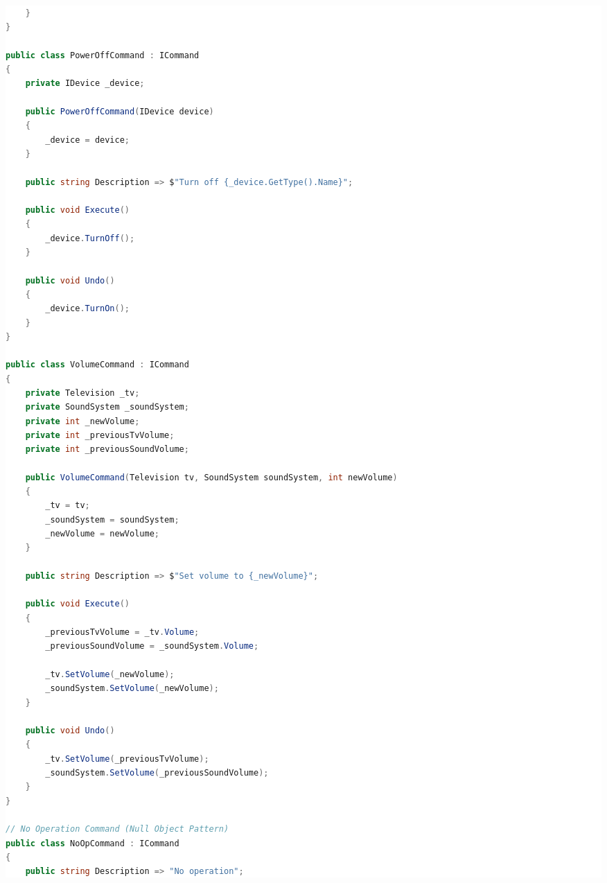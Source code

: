 ```csharp
    }
}

public class PowerOffCommand : ICommand
{
    private IDevice _device;

    public PowerOffCommand(IDevice device)
    {
        _device = device;
    }

    public string Description => $"Turn off {_device.GetType().Name}";

    public void Execute()
    {
        _device.TurnOff();
    }

    public void Undo()
    {
        _device.TurnOn();
    }
}

public class VolumeCommand : ICommand
{
    private Television _tv;
    private SoundSystem _soundSystem;
    private int _newVolume;
    private int _previousTvVolume;
    private int _previousSoundVolume;

    public VolumeCommand(Television tv, SoundSystem soundSystem, int newVolume)
    {
        _tv = tv;
        _soundSystem = soundSystem;
        _newVolume = newVolume;
    }

    public string Description => $"Set volume to {_newVolume}";

    public void Execute()
    {
        _previousTvVolume = _tv.Volume;
        _previousSoundVolume = _soundSystem.Volume;
        
        _tv.SetVolume(_newVolume);
        _soundSystem.SetVolume(_newVolume);
    }

    public void Undo()
    {
        _tv.SetVolume(_previousTvVolume);
        _soundSystem.SetVolume(_previousSoundVolume);
    }
}

// No Operation Command (Null Object Pattern)
public class NoOpCommand : ICommand
{
    public string Description => "No operation";

```
